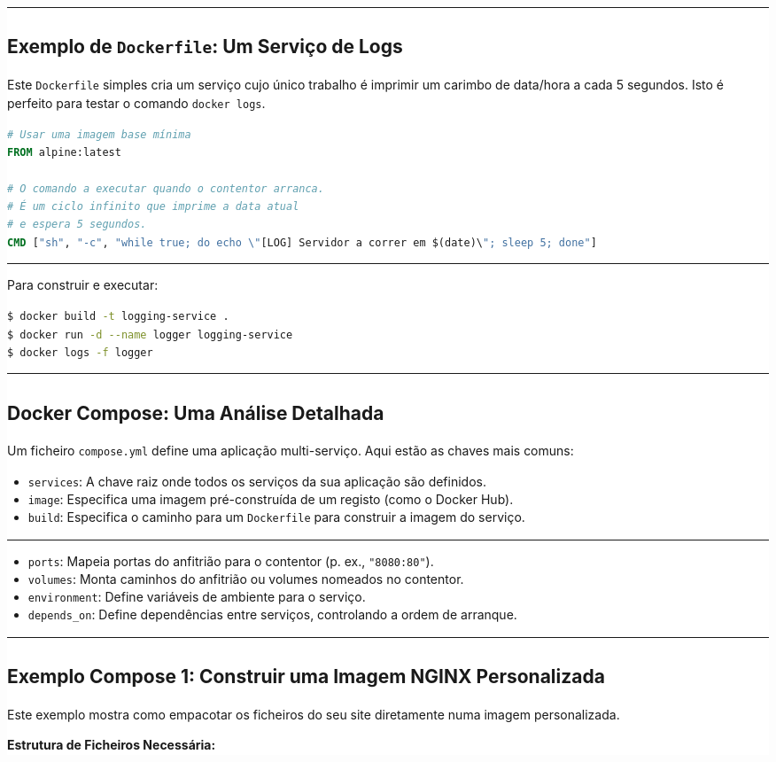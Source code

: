 -----

## Exemplo de `Dockerfile`: Um Serviço de Logs

Este `Dockerfile` simples cria um serviço cujo único trabalho é imprimir um carimbo de data/hora a cada 5 segundos.
Isto é perfeito para testar o comando `docker logs`.

```dockerfile
# Usar uma imagem base mínima
FROM alpine:latest

# O comando a executar quando o contentor arranca.
# É um ciclo infinito que imprime a data atual
# e espera 5 segundos.
CMD ["sh", "-c", "while true; do echo \"[LOG] Servidor a correr em $(date)\"; sleep 5; done"]
```

-----

Para construir e executar:

```bash
$ docker build -t logging-service .
$ docker run -d --name logger logging-service
$ docker logs -f logger
```

-----

## Docker Compose: Uma Análise Detalhada

Um ficheiro `compose.yml` define uma aplicação multi-serviço.
Aqui estão as chaves mais comuns:

  * `services`: A chave raiz onde todos os serviços da sua aplicação são definidos.
  * `image`: Especifica uma imagem pré-construída de um registo (como o Docker Hub).
  * `build`: Especifica o caminho para um `Dockerfile` para construir a imagem do serviço.

-----

  * `ports`: Mapeia portas do anfitrião para o contentor (p. ex., `"8080:80"`).
  * `volumes`: Monta caminhos do anfitrião ou volumes nomeados no contentor.
  * `environment`: Define variáveis de ambiente para o serviço.
  * `depends_on`: Define dependências entre serviços, controlando a ordem de arranque.

-----

## Exemplo Compose 1: Construir uma Imagem NGINX Personalizada

Este exemplo mostra como empacotar os ficheiros do seu site diretamente numa imagem personalizada.

**Estrutura de Ficheiros Necessária:**
